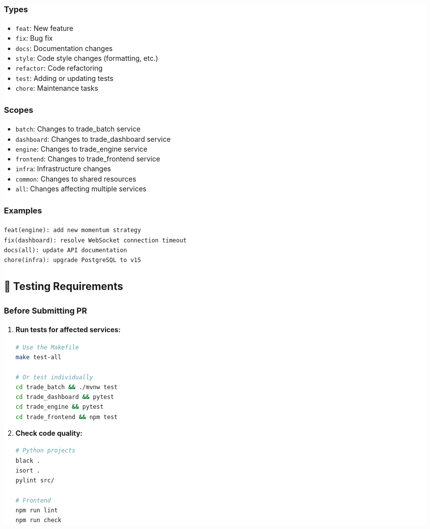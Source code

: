 ### Types
- `feat`: New feature
- `fix`: Bug fix
- `docs`: Documentation changes
- `style`: Code style changes (formatting, etc.)
- `refactor`: Code refactoring
- `test`: Adding or updating tests
- `chore`: Maintenance tasks

### Scopes
- `batch`: Changes to trade_batch service
- `dashboard`: Changes to trade_dashboard service
- `engine`: Changes to trade_engine service
- `frontend`: Changes to trade_frontend service
- `infra`: Infrastructure changes
- `common`: Changes to shared resources
- `all`: Changes affecting multiple services

### Examples
```
feat(engine): add new momentum strategy
fix(dashboard): resolve WebSocket connection timeout
docs(all): update API documentation
chore(infra): upgrade PostgreSQL to v15
```

## 🧪 Testing Requirements

### Before Submitting PR

1. **Run tests for affected services:**
   ```bash
   # Use the Makefile
   make test-all
   
   # Or test individually
   cd trade_batch && ./mvnw test
   cd trade_dashboard && pytest
   cd trade_engine && pytest
   cd trade_frontend && npm test
   ```

2. **Check code quality:**
   ```bash
   # Python projects
   black .
   isort .
   pylint src/
   
   # Frontend
   npm run lint
   npm run check
   ```
